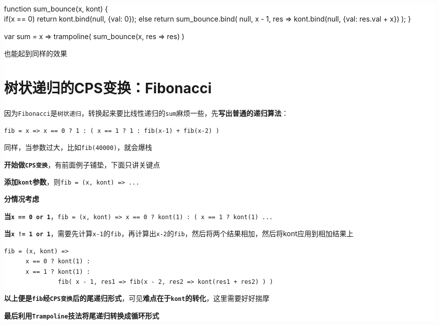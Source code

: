<span class="hljs-function"><span class="hljs-keyword">function</span> <span class="hljs-title">sum_bounce</span>(<span class="hljs-params">x, kont</span>)
</span>{    
    <span class="hljs-keyword">if</span>(x == <span class="hljs-number">0</span>) <span class="hljs-keyword">return</span> kont.bind(<span class="hljs-literal">null</span>, {<span class="hljs-attr">val</span>: <span class="hljs-number">0</span>});
    <span class="hljs-keyword">else</span> <span class="hljs-keyword">return</span> sum_bounce.bind( <span class="hljs-literal">null</span>, x - <span class="hljs-number">1</span>, res =&gt; kont.bind(<span class="hljs-literal">null</span>, {<span class="hljs-attr">val</span>: res.val + x}) );
}

<span class="hljs-keyword">var</span> sum = <span class="hljs-function"><span class="hljs-params">x</span> =&gt;</span> trampoline( sum_bounce(x, res =&gt; res) )</code></pre>
<p>也能起到同样的效果</p>
<h1 id="articleHeader5">树状递归的CPS变换：Fibonacci</h1>
<p>因为<code>Fibonacci</code>是<code>树状递归</code>，转换起来要比线性递归的<code>sum</code>麻烦一些，先<strong>写出普通的递归算法</strong>：</p>
<div class="widget-codetool" style="display:none;">
      <div class="widget-codetool--inner">
      <span class="selectCode code-tool" data-toggle="tooltip" data-placement="top" title="" data-original-title="全选"></span>
      <span type="button" class="copyCode code-tool" data-toggle="tooltip" data-placement="top" data-clipboard-text="fib = x => x == 0 ? 1 : ( x == 1 ? 1 : fib(x-1) + fib(x-2) )" title="" data-original-title="复制"></span>
      <span type="button" class="saveToNote code-tool" data-toggle="tooltip" data-placement="top" title="" data-original-title="放进笔记"></span>
      </div>
      </div><pre class="javascript hljs"><code class="js" style="word-break: break-word; white-space: initial;">fib = <span class="hljs-function"><span class="hljs-params">x</span> =&gt;</span> x == <span class="hljs-number">0</span> ? <span class="hljs-number">1</span> : ( x == <span class="hljs-number">1</span> ? <span class="hljs-number">1</span> : fib(x<span class="hljs-number">-1</span>) + fib(x<span class="hljs-number">-2</span>) )</code></pre>
<p>同样，当参数过大，比如<code>fib(40000)</code>，就会爆栈</p>
<p><strong>开始做<code>CPS变换</code></strong>，有前面例子铺垫，下面只讲关键点</p>
<p><strong>添加<code>kont</code>参数</strong>，则<code>fib = (x, kont) =&gt; ...</code></p>
<p><strong>分情况考虑</strong></p>
<p><strong>当<code>x == 0 or 1</code></strong>，<code>fib = (x, kont) =&gt; x == 0 ? kont(1) : ( x == 1 ? kont(1) ...</code></p>
<p><strong>当<code>x != 1 or 1</code></strong>，需要先计算<code>x-1</code>的<code>fib</code>，再计算出<code>x-2</code>的<code>fib</code>，然后将两个结果相加，然后将kont应用到相加结果上</p>
<div class="widget-codetool" style="display:none;">
      <div class="widget-codetool--inner">
      <span class="selectCode code-tool" data-toggle="tooltip" data-placement="top" title="" data-original-title="全选"></span>
      <span type="button" class="copyCode code-tool" data-toggle="tooltip" data-placement="top" data-clipboard-text="fib = (x, kont) => 
      x == 0 ? kont(1) : 
      x == 1 ? kont(1) : 
               fib( x - 1, res1 => fib(x - 2, res2 => kont(res1 + res2) ) )" title="" data-original-title="复制"></span>
      <span type="button" class="saveToNote code-tool" data-toggle="tooltip" data-placement="top" title="" data-original-title="放进笔记"></span>
      </div>
      </div><pre class="javascript hljs"><code class="js">fib = <span class="hljs-function">(<span class="hljs-params">x, kont</span>) =&gt;</span> 
      x == <span class="hljs-number">0</span> ? kont(<span class="hljs-number">1</span>) : 
      x == <span class="hljs-number">1</span> ? kont(<span class="hljs-number">1</span>) : 
               fib( x - <span class="hljs-number">1</span>, res1 =&gt; fib(x - <span class="hljs-number">2</span>, res2 =&gt; kont(res1 + res2) ) )</code></pre>
<p><strong>以上便是<code>fib</code>经<code>CPS变换</code>后的尾递归形式</strong>，可见<strong>难点在于<code>kont</code>的转化</strong>，这里需要好好揣摩</p>
<p><strong>最后利用<code>Trampoline</code>技法将尾递归转换成循环形式</strong></p>
<div class="widget-codetool" style="display:none;">
      <div class="widget-codetool--inner">